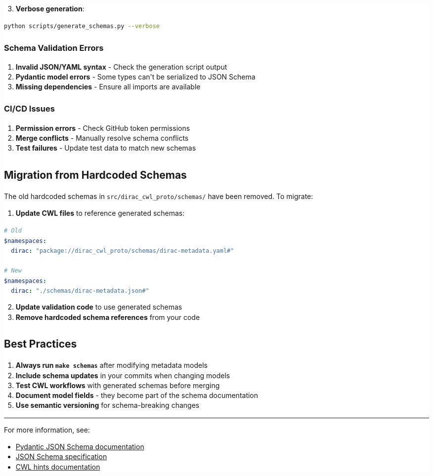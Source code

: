 3. **Verbose generation**:
```bash
python scripts/generate_schemas.py --verbose
```

### Schema Validation Errors

1. **Invalid JSON/YAML syntax** - Check the generation script output
2. **Pydantic model errors** - Some types can't be serialized to JSON Schema
3. **Missing dependencies** - Ensure all imports are available

### CI/CD Issues

1. **Permission errors** - Check GitHub token permissions
2. **Merge conflicts** - Manually resolve schema conflicts
3. **Test failures** - Update test data to match new schemas

## Migration from Hardcoded Schemas

The old hardcoded schemas in `src/dirac_cwl_proto/schemas/` have been removed. To migrate:

1. **Update CWL files** to reference generated schemas:
```yaml
# Old
$namespaces:
  dirac: "package://dirac_cwl_proto/schemas/dirac-metadata.yaml#"

# New
$namespaces:
  dirac: "./schemas/dirac-metadata.json#"
```

2. **Update validation code** to use generated schemas
3. **Remove hardcoded schema references** from your code

## Best Practices

1. **Always run `make schemas`** after modifying metadata models
2. **Include schema updates** in your commits when changing models
3. **Test CWL workflows** with generated schemas before merging
4. **Document model fields** - they become part of the schema documentation
5. **Use semantic versioning** for schema-breaking changes

---

For more information, see:
- [Pydantic JSON Schema documentation](https://docs.pydantic.dev/latest/usage/json_schema/)
- [JSON Schema specification](https://json-schema.org/)
- [CWL hints documentation](https://www.commonwl.org/user_guide/topics/metadata-and-authorship.html)
